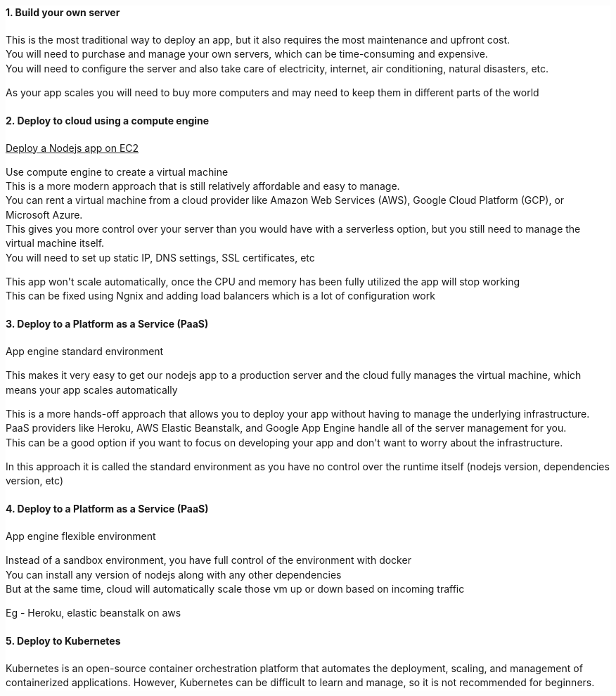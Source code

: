 #### 1. Build your own server   

This is the most traditional way to deploy an app, but it also requires the most maintenance and upfront cost.   
You will need to purchase and manage your own servers, which can be time-consuming and expensive.   
You will need to configure the server and also take care of electricity, internet, air conditioning, natural disasters, etc.   

As your app scales you will need to buy more computers and may need to keep them in different parts of the world   

#### 2. Deploy to cloud using a compute engine    

[Deploy a Nodejs app on EC2](../AWS/README.md#elastic-compute-cloud-ec2)

Use compute engine to create a virtual machine   
This is a more modern approach that is still relatively affordable and easy to manage.   
You can rent a virtual machine from a cloud provider like Amazon Web Services (AWS), Google Cloud Platform (GCP), or Microsoft Azure.    
This gives you more control over your server than you would have with a serverless option, but you still need to manage the virtual machine itself.   
You will need to set up static IP, DNS settings, SSL certificates, etc   

This app won't scale automatically, once the CPU and memory has been fully utilized the app will stop working    
This can be fixed using Ngnix and adding load balancers which is a lot of configuration work   

#### 3. Deploy to a Platform as a Service (PaaS)  

App engine standard environment

This makes it very easy to get our nodejs app to a production server and the cloud fully manages the virtual machine, which means your app scales automatically 

This is a more hands-off approach that allows you to deploy your app without having to manage the underlying infrastructure. PaaS providers like Heroku, AWS Elastic Beanstalk, and Google App Engine handle all of the server management for you.   
This can be a good option if you want to focus on developing your app and don't want to worry about the infrastructure.

In this approach it is called the standard environment as you have no control over the runtime itself (nodejs version, dependencies version, etc)

#### 4. Deploy to a Platform as a Service (PaaS)  

App engine flexible environment

Instead of a sandbox environment, you have full control of the environment with docker   
You can install any version of nodejs along with any other dependencies   
But at the same time, cloud will automatically scale those vm up or down based on incoming traffic    

Eg - Heroku, elastic beanstalk on aws

#### 5. Deploy to Kubernetes   

Kubernetes is an open-source container orchestration platform that automates the deployment, scaling, and management of containerized applications. However, Kubernetes can be difficult to learn and manage, so it is not recommended for beginners.
